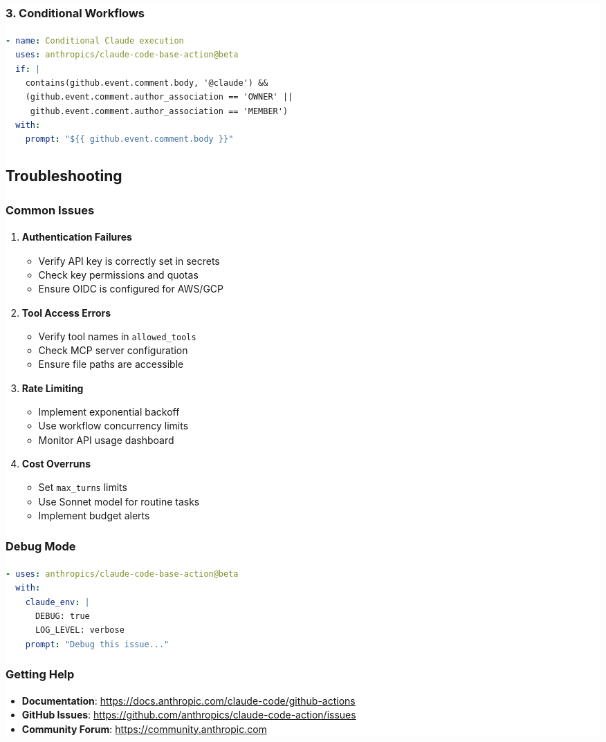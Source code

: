 ### 3. Conditional Workflows

```yaml
- name: Conditional Claude execution
  uses: anthropics/claude-code-base-action@beta
  if: |
    contains(github.event.comment.body, '@claude') &&
    (github.event.comment.author_association == 'OWNER' ||
     github.event.comment.author_association == 'MEMBER')
  with:
    prompt: "${{ github.event.comment.body }}"
```

## Troubleshooting

### Common Issues

1. **Authentication Failures**
   - Verify API key is correctly set in secrets
   - Check key permissions and quotas
   - Ensure OIDC is configured for AWS/GCP

2. **Tool Access Errors**
   - Verify tool names in `allowed_tools`
   - Check MCP server configuration
   - Ensure file paths are accessible

3. **Rate Limiting**
   - Implement exponential backoff
   - Use workflow concurrency limits
   - Monitor API usage dashboard

4. **Cost Overruns**
   - Set `max_turns` limits
   - Use Sonnet model for routine tasks
   - Implement budget alerts

### Debug Mode

```yaml
- uses: anthropics/claude-code-base-action@beta
  with:
    claude_env: |
      DEBUG: true
      LOG_LEVEL: verbose
    prompt: "Debug this issue..."
```

### Getting Help

- **Documentation**: https://docs.anthropic.com/claude-code/github-actions
- **GitHub Issues**: https://github.com/anthropics/claude-code-action/issues
- **Community Forum**: https://community.anthropic.com
